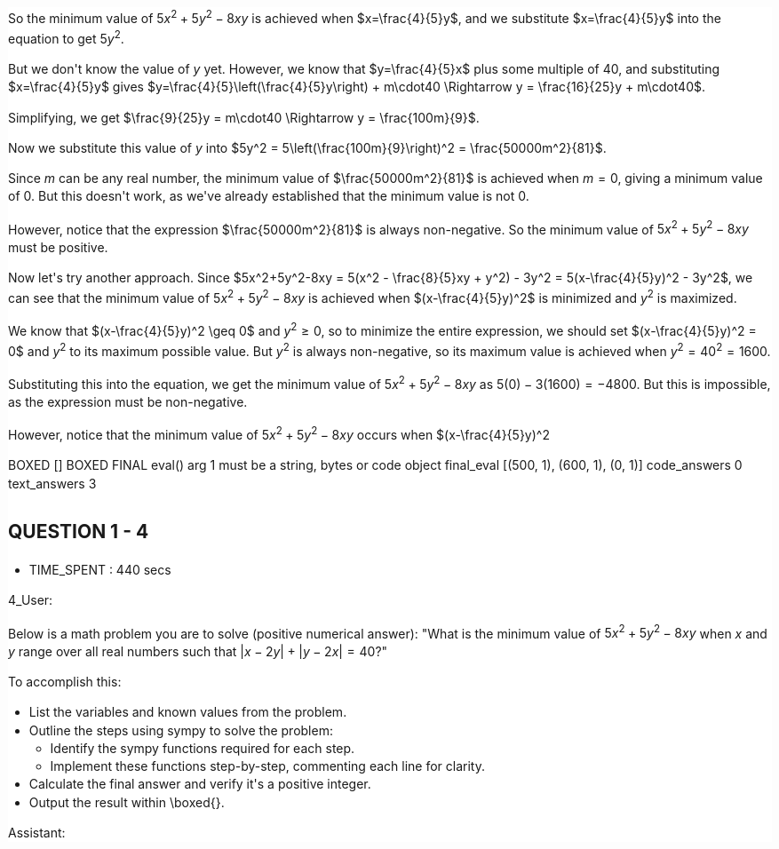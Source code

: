 So the minimum value of $5x^2+5y^2-8xy$ is achieved when $x=\frac{4}{5}y$, and we substitute $x=\frac{4}{5}y$ into the equation to get $5y^2$.

But we don't know the value of $y$ yet. However, we know that $y=\frac{4}{5}x$ plus some multiple of $40$, and substituting $x=\frac{4}{5}y$ gives $y=\frac{4}{5}\left(\frac{4}{5}y\right) + m\cdot40 \Rightarrow y = \frac{16}{25}y + m\cdot40$.

Simplifying, we get $\frac{9}{25}y = m\cdot40 \Rightarrow y = \frac{100m}{9}$.

Now we substitute this value of $y$ into $5y^2 = 5\left(\frac{100m}{9}\right)^2 = \frac{50000m^2}{81}$.

Since $m$ can be any real number, the minimum value of $\frac{50000m^2}{81}$ is achieved when $m=0$, giving a minimum value of $0$. But this doesn't work, as we've already established that the minimum value is not $0$.

However, notice that the expression $\frac{50000m^2}{81}$ is always non-negative. So the minimum value of $5x^2+5y^2-8xy$ must be positive.

Now let's try another approach. Since $5x^2+5y^2-8xy = 5(x^2 - \frac{8}{5}xy + y^2) - 3y^2 = 5(x-\frac{4}{5}y)^2 - 3y^2$, we can see that the minimum value of $5x^2+5y^2-8xy$ is achieved when $(x-\frac{4}{5}y)^2$ is minimized and $y^2$ is maximized.

We know that $(x-\frac{4}{5}y)^2 \geq 0$ and $y^2 \geq 0$, so to minimize the entire expression, we should set $(x-\frac{4}{5}y)^2 = 0$ and $y^2$ to its maximum possible value. But $y^2$ is always non-negative, so its maximum value is achieved when $y^2 = 40^2 = 1600$.

Substituting this into the equation, we get the minimum value of $5x^2+5y^2-8xy$ as $5(0) - 3(1600) = -4800$. But this is impossible, as the expression must be non-negative.

However, notice that the minimum value of $5x^2+5y^2-8xy$ occurs when $(x-\frac{4}{5}y)^2

BOXED []
BOXED FINAL 
eval() arg 1 must be a string, bytes or code object final_eval
[(500, 1), (600, 1), (0, 1)]
code_answers 0 text_answers 3



## QUESTION 1 - 4 
- TIME_SPENT : 440 secs

4_User:

Below is a math problem you are to solve (positive numerical answer):
"What is the minimum value of $5x^2+5y^2-8xy$ when $x$ and $y$ range over all real numbers such that $|x-2y| + |y-2x| = 40$?"

To accomplish this:
- List the variables and known values from the problem.
- Outline the steps using sympy to solve the problem:
  * Identify the sympy functions required for each step.
  * Implement these functions step-by-step, commenting each line for clarity.
- Calculate the final answer and verify it's a positive integer.
- Output the result within \boxed{}.

Assistant:
